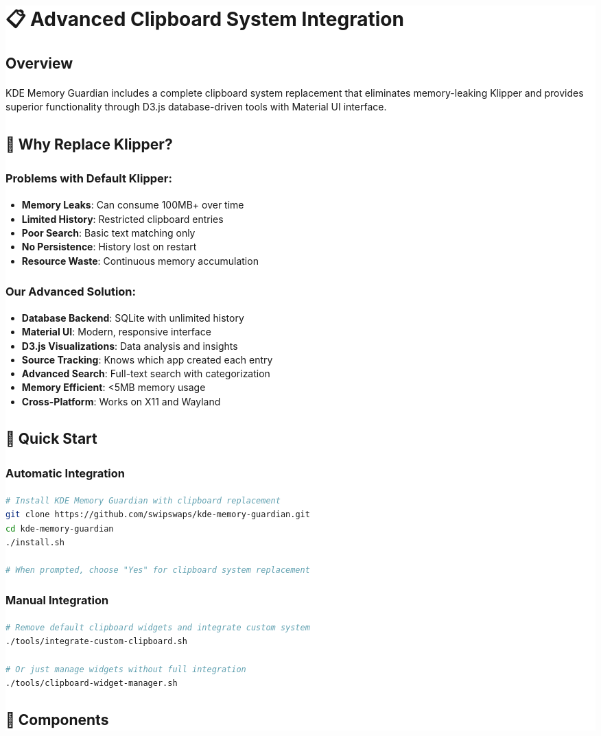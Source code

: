 # 📋 Advanced Clipboard System Integration

## Overview

KDE Memory Guardian includes a complete clipboard system replacement that eliminates memory-leaking Klipper and provides superior functionality through D3.js database-driven tools with Material UI interface.

## 🎯 Why Replace Klipper?

### Problems with Default Klipper:
- **Memory Leaks**: Can consume 100MB+ over time
- **Limited History**: Restricted clipboard entries
- **Poor Search**: Basic text matching only
- **No Persistence**: History lost on restart
- **Resource Waste**: Continuous memory accumulation

### Our Advanced Solution:
- **Database Backend**: SQLite with unlimited history
- **Material UI**: Modern, responsive interface
- **D3.js Visualizations**: Data analysis and insights
- **Source Tracking**: Knows which app created each entry
- **Advanced Search**: Full-text search with categorization
- **Memory Efficient**: <5MB memory usage
- **Cross-Platform**: Works on X11 and Wayland

## 🚀 Quick Start

### Automatic Integration
```bash
# Install KDE Memory Guardian with clipboard replacement
git clone https://github.com/swipswaps/kde-memory-guardian.git
cd kde-memory-guardian
./install.sh

# When prompted, choose "Yes" for clipboard system replacement
```

### Manual Integration
```bash
# Remove default clipboard widgets and integrate custom system
./tools/integrate-custom-clipboard.sh

# Or just manage widgets without full integration
./tools/clipboard-widget-manager.sh
```

## 🔧 Components
